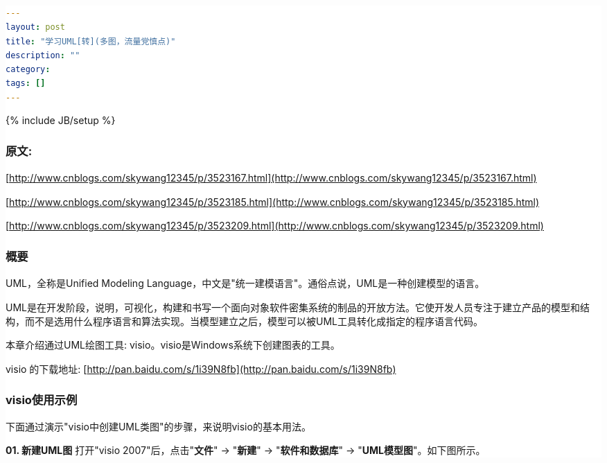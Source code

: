 ```yaml
---
layout: post
title: "学习UML[转](多图，流量党慎点)"
description: ""
category: 
tags: []
---
```

{% include JB/setup %}

### 原文: 

[http://www.cnblogs.com/skywang12345/p/3523167.html](http://www.cnblogs.com/skywang12345/p/3523167.html)

[http://www.cnblogs.com/skywang12345/p/3523185.html](http://www.cnblogs.com/skywang12345/p/3523185.html)

[http://www.cnblogs.com/skywang12345/p/3523209.html](http://www.cnblogs.com/skywang12345/p/3523209.html)


### 概要

UML，全称是Unified Modeling Language，中文是"统一建模语言"。通俗点说，UML是一种创建模型的语言。

UML是在开发阶段，说明，可视化，构建和书写一个面向对象软件密集系统的制品的开放方法。它使开发人员专注于建立产品的模型和结构，而不是选用什么程序语言和算法实现。当模型建立之后，模型可以被UML工具转化成指定的程序语言代码。


本章介绍通过UML绘图工具: visio。visio是Windows系统下创建图表的工具。

visio 的下载地址: [http://pan.baidu.com/s/1i39N8fb](http://pan.baidu.com/s/1i39N8fb)
  

### visio使用示例

下面通过演示"visio中创建UML类图"的步骤，来说明visio的基本用法。

**01. 新建UML图**
打开"visio 2007"后，点击"**文件**" -> "**新建**" -> "**软件和数据库**" -> "**UML模型图**"。如下图所示。
